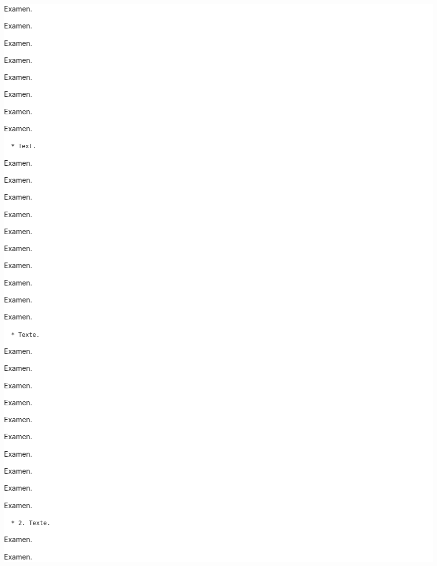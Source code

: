 Examen.

Examen.

Examen.

Examen.

Examen.

Examen.

Examen.

Examen.

      * Text.

Examen.

Examen.

Examen.

Examen.

Examen.

Examen.

Examen.

Examen.

Examen.

Examen.

      * Texte.

Examen.

Examen.

Examen.

Examen.

Examen.

Examen.

Examen.

Examen.

Examen.

Examen.

      * 2. Texte.

Examen.

Examen.
